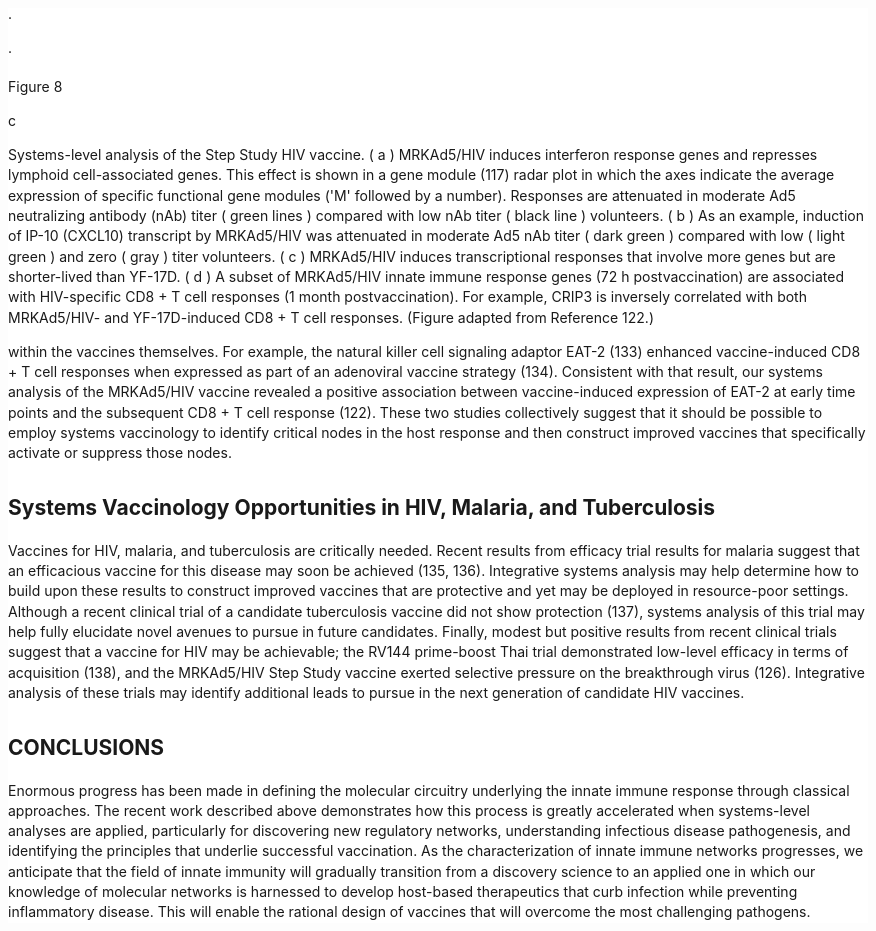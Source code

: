 ·

·

Figure 8



c





Systems-level analysis of the Step Study HIV vaccine. ( a ) MRKAd5/HIV induces interferon response genes and represses lymphoid cell-associated genes. This effect is shown in a gene module (117) radar plot in which the axes indicate the average expression of specific functional gene modules ('M' followed by a number). Responses are attenuated in moderate Ad5 neutralizing antibody (nAb) titer ( green lines ) compared with low nAb titer ( black line ) volunteers. ( b ) As an example, induction of IP-10 (CXCL10) transcript by MRKAd5/HIV was attenuated in moderate Ad5 nAb titer ( dark green ) compared with low ( light green ) and zero ( gray ) titer volunteers. ( c ) MRKAd5/HIV induces transcriptional responses that involve more genes but are shorter-lived than YF-17D. ( d ) A subset of MRKAd5/HIV innate immune response genes (72 h postvaccination) are associated with HIV-specific CD8 + T cell responses (1 month postvaccination). For example, CRIP3 is inversely correlated with both MRKAd5/HIV- and YF-17D-induced CD8 + T cell responses. (Figure adapted from Reference 122.)

within the vaccines themselves. For example, the natural killer cell signaling adaptor EAT-2 (133) enhanced vaccine-induced CD8 + T cell responses when expressed as part of an adenoviral vaccine strategy (134). Consistent with that result, our systems analysis of the MRKAd5/HIV vaccine revealed a positive association between vaccine-induced expression of EAT-2 at early time points and the subsequent CD8 + T cell response (122). These two studies collectively suggest that it should be possible to employ systems vaccinology to identify critical nodes in the host response and then construct improved vaccines that specifically activate or suppress those nodes.



## Systems Vaccinology Opportunities in HIV, Malaria, and Tuberculosis

Vaccines for HIV, malaria, and tuberculosis are critically needed. Recent results from efficacy trial results for malaria suggest that an efficacious vaccine for this disease may soon be achieved (135, 136). Integrative systems analysis may help determine how to build upon these results to construct improved vaccines that are protective and yet may be deployed in resource-poor settings. Although a recent clinical trial of a candidate tuberculosis vaccine did not show protection (137), systems analysis of this trial may help fully elucidate novel avenues to pursue in future candidates. Finally, modest but positive results from recent clinical trials suggest that a vaccine for HIV may be achievable; the RV144 prime-boost Thai trial demonstrated low-level efficacy in terms of acquisition (138), and the MRKAd5/HIV Step Study vaccine exerted selective pressure on the breakthrough virus (126). Integrative analysis of these trials may identify additional leads to pursue in the next generation of candidate HIV vaccines.

## CONCLUSIONS

Enormous progress has been made in defining the molecular circuitry underlying the innate immune response through classical approaches. The recent work described above demonstrates how this process is greatly accelerated when systems-level analyses are applied, particularly for discovering new regulatory networks, understanding infectious disease pathogenesis, and identifying the principles that underlie successful vaccination. As the characterization of innate immune networks progresses, we anticipate that the field of innate immunity will gradually transition from a discovery science to an applied one in which our knowledge of molecular networks is harnessed to develop host-based therapeutics that curb infection while preventing inflammatory disease. This will enable the rational design of vaccines that will overcome the most challenging pathogens.
